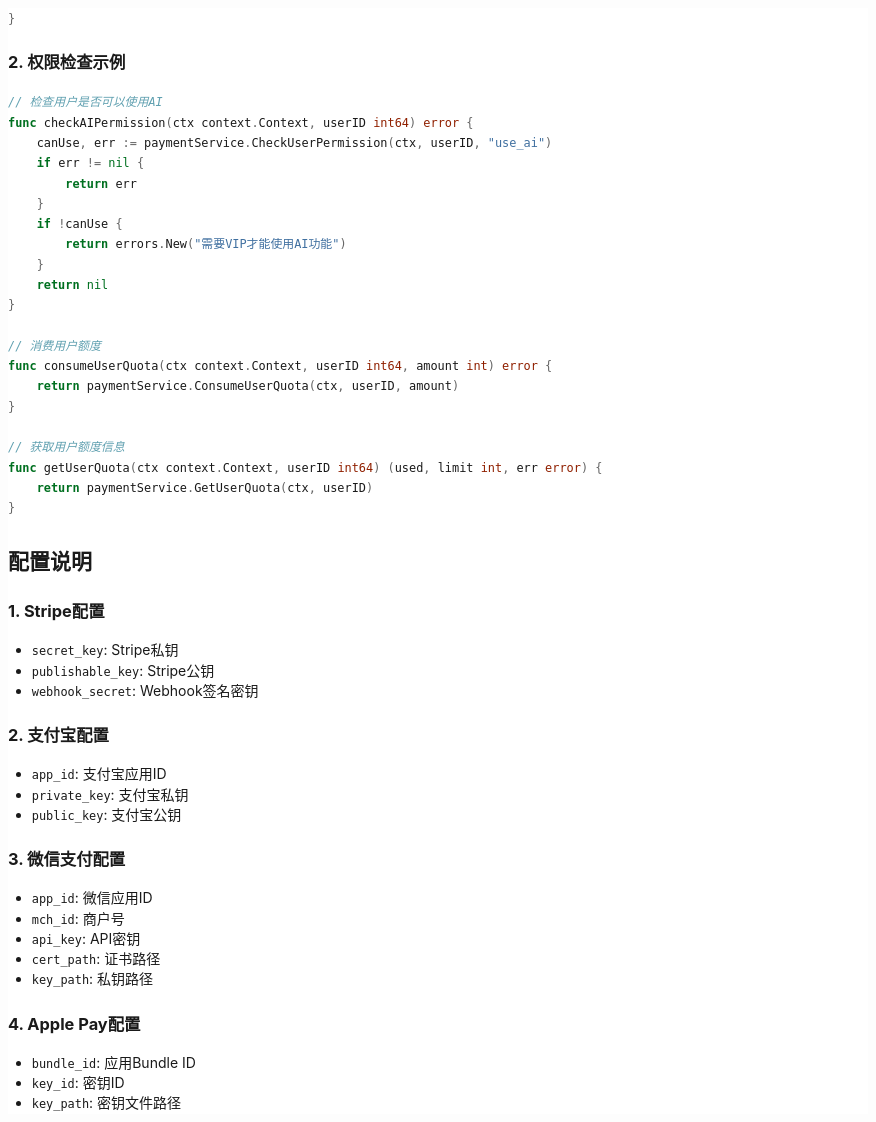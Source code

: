 ```go
}
```

### 2. 权限检查示例
```go
// 检查用户是否可以使用AI
func checkAIPermission(ctx context.Context, userID int64) error {
    canUse, err := paymentService.CheckUserPermission(ctx, userID, "use_ai")
    if err != nil {
        return err
    }
    if !canUse {
        return errors.New("需要VIP才能使用AI功能")
    }
    return nil
}

// 消费用户额度
func consumeUserQuota(ctx context.Context, userID int64, amount int) error {
    return paymentService.ConsumeUserQuota(ctx, userID, amount)
}

// 获取用户额度信息
func getUserQuota(ctx context.Context, userID int64) (used, limit int, err error) {
    return paymentService.GetUserQuota(ctx, userID)
}
```

## 配置说明

### 1. Stripe配置
- `secret_key`: Stripe私钥
- `publishable_key`: Stripe公钥
- `webhook_secret`: Webhook签名密钥

### 2. 支付宝配置
- `app_id`: 支付宝应用ID
- `private_key`: 支付宝私钥
- `public_key`: 支付宝公钥

### 3. 微信支付配置
- `app_id`: 微信应用ID
- `mch_id`: 商户号
- `api_key`: API密钥
- `cert_path`: 证书路径
- `key_path`: 私钥路径

### 4. Apple Pay配置
- `bundle_id`: 应用Bundle ID
- `key_id`: 密钥ID
- `key_path`: 密钥文件路径
